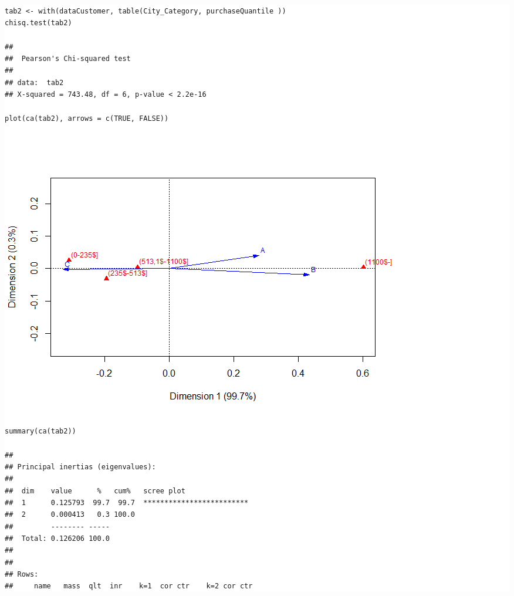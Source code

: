 
    tab2 <- with(dataCustomer, table(City_Category, purchaseQuantile ))
    chisq.test(tab2)

    ## 
    ##  Pearson's Chi-squared test
    ## 
    ## data:  tab2
    ## X-squared = 743.48, df = 6, p-value < 2.2e-16

    plot(ca(tab2), arrows = c(TRUE, FALSE))

![](Analysis-sales-data_files/figure-markdown_strict/tables-2.png)

    summary(ca(tab2))

    ## 
    ## Principal inertias (eigenvalues):
    ## 
    ##  dim    value      %   cum%   scree plot               
    ##  1      0.125793  99.7  99.7  *************************
    ##  2      0.000413   0.3 100.0                           
    ##         -------- -----                                 
    ##  Total: 0.126206 100.0                                 
    ## 
    ## 
    ## Rows:
    ##     name   mass  qlt  inr    k=1  cor ctr    k=2 cor ctr  